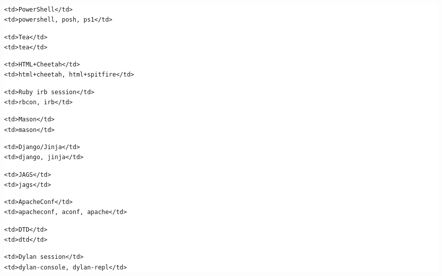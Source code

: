 	<td>PowerShell</td>
	<td>powershell, posh, ps1</td>
</tr>

<tr>

	<td>Tea</td>
	<td>tea</td>
</tr>

<tr>

	<td>HTML+Cheetah</td>
	<td>html+cheetah, html+spitfire</td>
</tr>

<tr>

	<td>Ruby irb session</td>
	<td>rbcon, irb</td>
</tr>

<tr>

	<td>Mason</td>
	<td>mason</td>
</tr>

<tr>

	<td>Django/Jinja</td>
	<td>django, jinja</td>
</tr>

<tr>

	<td>JAGS</td>
	<td>jags</td>
</tr>

<tr>

	<td>ApacheConf</td>
	<td>apacheconf, aconf, apache</td>
</tr>

<tr>

	<td>DTD</td>
	<td>dtd</td>
</tr>

<tr>

	<td>Dylan session</td>
	<td>dylan-console, dylan-repl</td>
</tr>

<tr>
